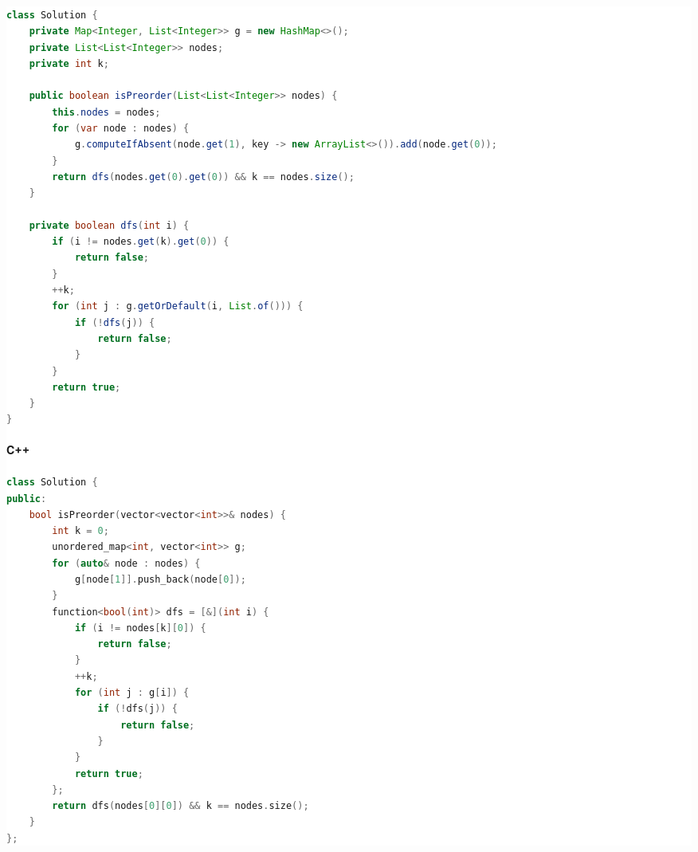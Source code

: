 ```java
class Solution {
    private Map<Integer, List<Integer>> g = new HashMap<>();
    private List<List<Integer>> nodes;
    private int k;

    public boolean isPreorder(List<List<Integer>> nodes) {
        this.nodes = nodes;
        for (var node : nodes) {
            g.computeIfAbsent(node.get(1), key -> new ArrayList<>()).add(node.get(0));
        }
        return dfs(nodes.get(0).get(0)) && k == nodes.size();
    }

    private boolean dfs(int i) {
        if (i != nodes.get(k).get(0)) {
            return false;
        }
        ++k;
        for (int j : g.getOrDefault(i, List.of())) {
            if (!dfs(j)) {
                return false;
            }
        }
        return true;
    }
}
```

#### C++

```cpp
class Solution {
public:
    bool isPreorder(vector<vector<int>>& nodes) {
        int k = 0;
        unordered_map<int, vector<int>> g;
        for (auto& node : nodes) {
            g[node[1]].push_back(node[0]);
        }
        function<bool(int)> dfs = [&](int i) {
            if (i != nodes[k][0]) {
                return false;
            }
            ++k;
            for (int j : g[i]) {
                if (!dfs(j)) {
                    return false;
                }
            }
            return true;
        };
        return dfs(nodes[0][0]) && k == nodes.size();
    }
};
```
